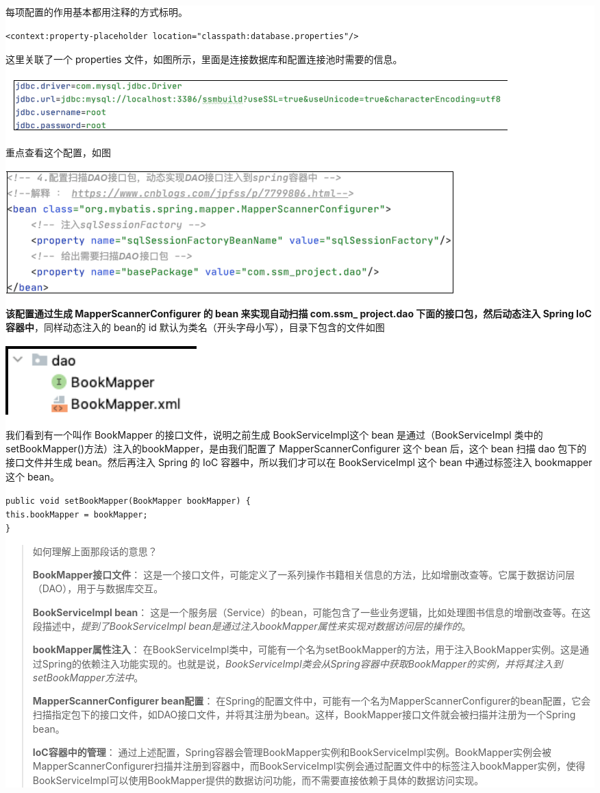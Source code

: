 每项配置的作用基本都用注释的方式标明。

```
<context:property-placeholder location="classpath:database.properties"/>
```

这里关联了一个 properties 文件，如图所示，里面是连接数据库和配置连接池时需要的信息。

![截图](106569ce0516ca437833fec0c5b55a13.png)

重点查看这个配置，如图

![截图](e0ef1e44170b43fc5151191614403a86.png)

**该配置通过生成 MapperScannerConfigurer 的 bean 来实现自动扫描 com.ssm_ project.dao 下面的接口包，然后动态注入 Spring IoC 容器中**，同样动态注入的 bean的 id 默认为类名（开头字母小写），目录下包含的文件如图

![截图](d8a5b40351599caed365d749665b8722.png)

我们看到有一个叫作 BookMapper 的接口文件，说明之前生成 BookServiceImpl这个 bean 是通过<property>（BookServiceImpl 类中的 setBookMapper()方法）注入的bookMapper，是由我们配置了 MapperScannerConfigurer 这个 bean 后，这个 bean 扫描 dao 包下的接口文件并生成 bean。然后再注入 Spring 的 IoC 容器中，所以我们才可以在 BookServiceImpl 这个 bean 中通过<property>标签注入 bookmapper 这个 bean。

```
public void setBookMapper(BookMapper bookMapper) { 
this.bookMapper = bookMapper; 
}
```

> 如何理解上面那段话的意思？
> 
> **BookMapper接口文件**： 这是一个接口文件，可能定义了一系列操作书籍相关信息的方法，比如增删改查等。它属于数据访问层（DAO），用于与数据库交互。
> 
> **BookServiceImpl bean**： 这是一个服务层（Service）的bean，可能包含了一些业务逻辑，比如处理图书信息的增删改查等。在这段描述中，*提到了BookServiceImpl bean是通过注入bookMapper属性来实现对数据访问层的操作的*。
> 
> **bookMapper属性注入**： 在BookServiceImpl类中，可能有一个名为setBookMapper的方法，用于注入BookMapper实例。这是通过Spring的依赖注入功能实现的。也就是说，*BookServiceImpl类会从Spring容器中获取BookMapper的实例，并将其注入到setBookMapper方法中*。
> 
> **MapperScannerConfigurer bean配置**： 在Spring的配置文件中，可能有一个名为MapperScannerConfigurer的bean配置，它会扫描指定包下的接口文件，如DAO接口文件，并将其注册为bean。这样，BookMapper接口文件就会被扫描并注册为一个Spring bean。
> 
> **IoC容器中的管理**： 通过上述配置，Spring容器会管理BookMapper实例和BookServiceImpl实例。BookMapper实例会被MapperScannerConfigurer扫描并注册到容器中，而BookServiceImpl实例会通过配置文件中的<property>标签注入bookMapper实例，使得BookServiceImpl可以使用BookMapper提供的数据访问功能，而不需要直接依赖于具体的数据访问实现。
